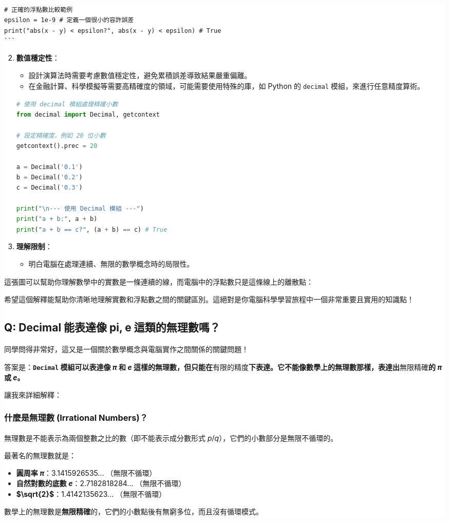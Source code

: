     # 正確的浮點數比較範例
    epsilon = 1e-9 # 定義一個很小的容許誤差
    print("abs(x - y) < epsilon?", abs(x - y) < epsilon) # True
    ```

2.  **數值穩定性**：
    *   設計演算法時需要考慮數值穩定性，避免累積誤差導致結果嚴重偏離。
    *   在金融計算、科學模擬等需要高精確度的領域，可能需要使用特殊的庫，如 Python 的 `decimal` 模組，來進行任意精度算術。

    ```python
    # 使用 decimal 模組處理精確小數
    from decimal import Decimal, getcontext

    # 設定精確度，例如 20 位小數
    getcontext().prec = 20

    a = Decimal('0.1')
    b = Decimal('0.2')
    c = Decimal('0.3')

    print("\n--- 使用 Decimal 模組 ---")
    print("a + b:", a + b)
    print("a + b == c?", (a + b) == c) # True
    ```

3.  **理解限制**：
    *   明白電腦在處理連續、無限的數學概念時的局限性。

這張圖可以幫助你理解數學中的實數是一條連續的線，而電腦中的浮點數只是這條線上的離散點：
 

希望這個解釋能幫助你清晰地理解實數和浮點數之間的關鍵區別。這絕對是你電腦科學學習旅程中一個非常重要且實用的知識點！

## Q: Decimal 能表達像 pi, e 這類的無理數嗎？

同學問得非常好，這又是一個關於數學概念與電腦實作之間關係的關鍵問題！

答案是：**`Decimal` 模組可以表達像 $\pi$ 和 $e$ 這樣的無理數，但只能在**有限的精度**下表達。它不能像數學上的無理數那樣，表達出**無限精確**的 $\pi$ 或 $e$。**

讓我來詳細解釋：

### 什麼是無理數 (Irrational Numbers)？

無理數是不能表示為兩個整數之比的數（即不能表示成分數形式 $p/q$），它們的小數部分是無限不循環的。

最著名的無理數就是：
*   **圓周率 $\pi$**：$3.1415926535...$ （無限不循環）
*   **自然對數的底數 $e$**：$2.7182818284...$ （無限不循環）
*   **$\sqrt{2}$**：$1.4142135623...$ （無限不循環）

數學上的無理數是**無限精確**的，它們的小數點後有無窮多位，而且沒有循環模式。
